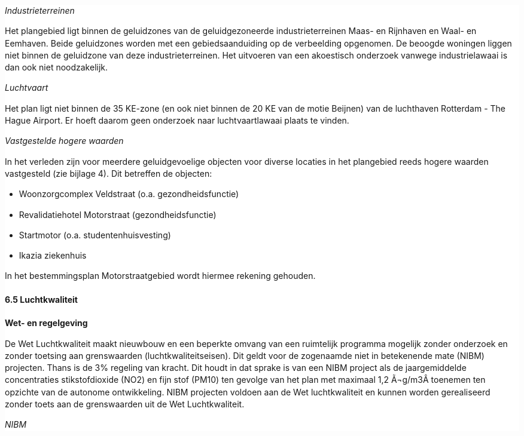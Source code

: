 *Industrieterreinen*

Het plangebied ligt binnen de geluidzones van de geluidgezoneerde industrieterreinen Maas\- en Rijnhaven en Waal\- en Eemhaven. Beide geluidzones worden met een gebiedsaanduiding op de verbeelding opgenomen. De beoogde woningen liggen niet binnen de geluidzone van deze industrieterreinen. Het uitvoeren van een akoestisch onderzoek vanwege industrielawaai is dan ook niet noodzakelijk.

*Luchtvaart*

Het plan ligt niet binnen de 35 KE\-zone (en ook niet binnen de 20 KE van de motie Beijnen) van de luchthaven Rotterdam \- The Hague Airport. Er hoeft daarom geen onderzoek naar luchtvaartlawaai plaats te vinden.

*Vastgestelde hogere waarden*

In het verleden zijn voor meerdere geluidgevoelige objecten voor diverse locaties in het plangebied reeds hogere waarden vastgesteld (zie bijlage 4). Dit betreffen de objecten:

* Woonzorgcomplex Veldstraat (o.a. gezondheidsfunctie)

* Revalidatiehotel Motorstraat (gezondheidsfunctie)

* Startmotor (o.a. studentenhuisvesting)

* Ikazia ziekenhuis

In het bestemmingsplan Motorstraatgebied wordt hiermee rekening gehouden.

#### 6\.5 Luchtkwaliteit

**Wet\- en regelgeving**

De Wet Luchtkwaliteit maakt nieuwbouw en een beperkte omvang van een ruimtelijk programma mogelijk zonder onderzoek en zonder toetsing aan grenswaarden (luchtkwaliteitseisen). Dit geldt voor de zogenaamde niet in betekenende mate (NIBM) projecten. Thans is de 3% regeling van kracht. Dit houdt in dat sprake is van een NIBM project als de jaargemiddelde concentraties stikstofdioxide (NO2) en fijn stof (PM10\) ten gevolge van het plan met maximaal 1,2 Ã¬g/m3Â toenemen ten opzichte van de autonome ontwikkeling. NIBM projecten voldoen aan de Wet luchtkwaliteit en kunnen worden gerealiseerd zonder toets aan de grenswaarden uit de Wet Luchtkwaliteit.

*NIBM*

